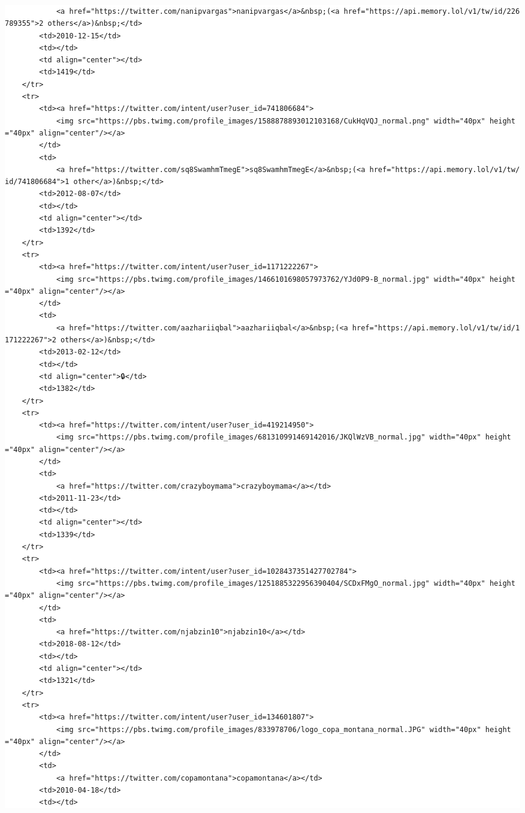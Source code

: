                 <a href="https://twitter.com/nanipvargas">nanipvargas</a>&nbsp;(<a href="https://api.memory.lol/v1/tw/id/226789355">2 others</a>)&nbsp;</td>
            <td>2010-12-15</td>
            <td></td>
            <td align="center"></td>
            <td>1419</td>
        </tr>
        <tr>
            <td><a href="https://twitter.com/intent/user?user_id=741806684">
                <img src="https://pbs.twimg.com/profile_images/1588878893012103168/CukHqVQJ_normal.png" width="40px" height="40px" align="center"/></a>
            </td>
            <td>
                <a href="https://twitter.com/sq8SwamhmTmegE">sq8SwamhmTmegE</a>&nbsp;(<a href="https://api.memory.lol/v1/tw/id/741806684">1 other</a>)&nbsp;</td>
            <td>2012-08-07</td>
            <td></td>
            <td align="center"></td>
            <td>1392</td>
        </tr>
        <tr>
            <td><a href="https://twitter.com/intent/user?user_id=1171222267">
                <img src="https://pbs.twimg.com/profile_images/1466101698057973762/YJd0P9-B_normal.jpg" width="40px" height="40px" align="center"/></a>
            </td>
            <td>
                <a href="https://twitter.com/aazhariiqbal">aazhariiqbal</a>&nbsp;(<a href="https://api.memory.lol/v1/tw/id/1171222267">2 others</a>)&nbsp;</td>
            <td>2013-02-12</td>
            <td></td>
            <td align="center">🔒</td>
            <td>1382</td>
        </tr>
        <tr>
            <td><a href="https://twitter.com/intent/user?user_id=419214950">
                <img src="https://pbs.twimg.com/profile_images/681310991469142016/JKQlWzVB_normal.jpg" width="40px" height="40px" align="center"/></a>
            </td>
            <td>
                <a href="https://twitter.com/crazyboymama">crazyboymama</a></td>
            <td>2011-11-23</td>
            <td></td>
            <td align="center"></td>
            <td>1339</td>
        </tr>
        <tr>
            <td><a href="https://twitter.com/intent/user?user_id=1028437351427702784">
                <img src="https://pbs.twimg.com/profile_images/1251885322956390404/SCDxFMgO_normal.jpg" width="40px" height="40px" align="center"/></a>
            </td>
            <td>
                <a href="https://twitter.com/njabzin10">njabzin10</a></td>
            <td>2018-08-12</td>
            <td></td>
            <td align="center"></td>
            <td>1321</td>
        </tr>
        <tr>
            <td><a href="https://twitter.com/intent/user?user_id=134601807">
                <img src="https://pbs.twimg.com/profile_images/833978706/logo_copa_montana_normal.JPG" width="40px" height="40px" align="center"/></a>
            </td>
            <td>
                <a href="https://twitter.com/copamontana">copamontana</a></td>
            <td>2010-04-18</td>
            <td></td>
